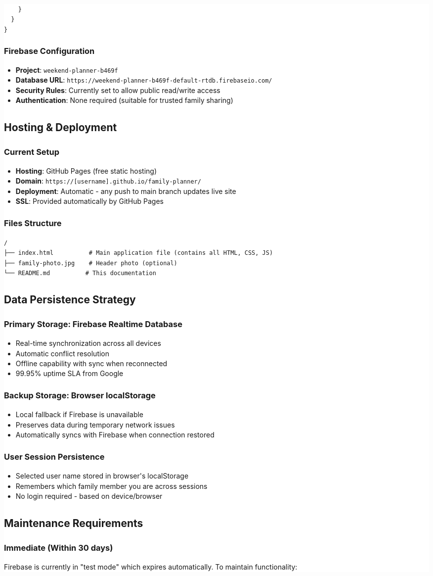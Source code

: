 ```javascript
    }
  }
}
```

### Firebase Configuration
- **Project**: `weekend-planner-b469f`
- **Database URL**: `https://weekend-planner-b469f-default-rtdb.firebaseio.com/`
- **Security Rules**: Currently set to allow public read/write access
- **Authentication**: None required (suitable for trusted family sharing)

## Hosting & Deployment

### Current Setup
- **Hosting**: GitHub Pages (free static hosting)
- **Domain**: `https://[username].github.io/family-planner/`
- **Deployment**: Automatic - any push to main branch updates live site
- **SSL**: Provided automatically by GitHub Pages

### Files Structure
```
/
├── index.html          # Main application file (contains all HTML, CSS, JS)
├── family-photo.jpg    # Header photo (optional)
└── README.md          # This documentation
```

## Data Persistence Strategy

### Primary Storage: Firebase Realtime Database
- Real-time synchronization across all devices
- Automatic conflict resolution
- Offline capability with sync when reconnected
- 99.95% uptime SLA from Google

### Backup Storage: Browser localStorage
- Local fallback if Firebase is unavailable
- Preserves data during temporary network issues
- Automatically syncs with Firebase when connection restored

### User Session Persistence
- Selected user name stored in browser's localStorage
- Remembers which family member you are across sessions
- No login required - based on device/browser

## Maintenance Requirements

### Immediate (Within 30 days)
Firebase is currently in "test mode" which expires automatically. To maintain functionality:

